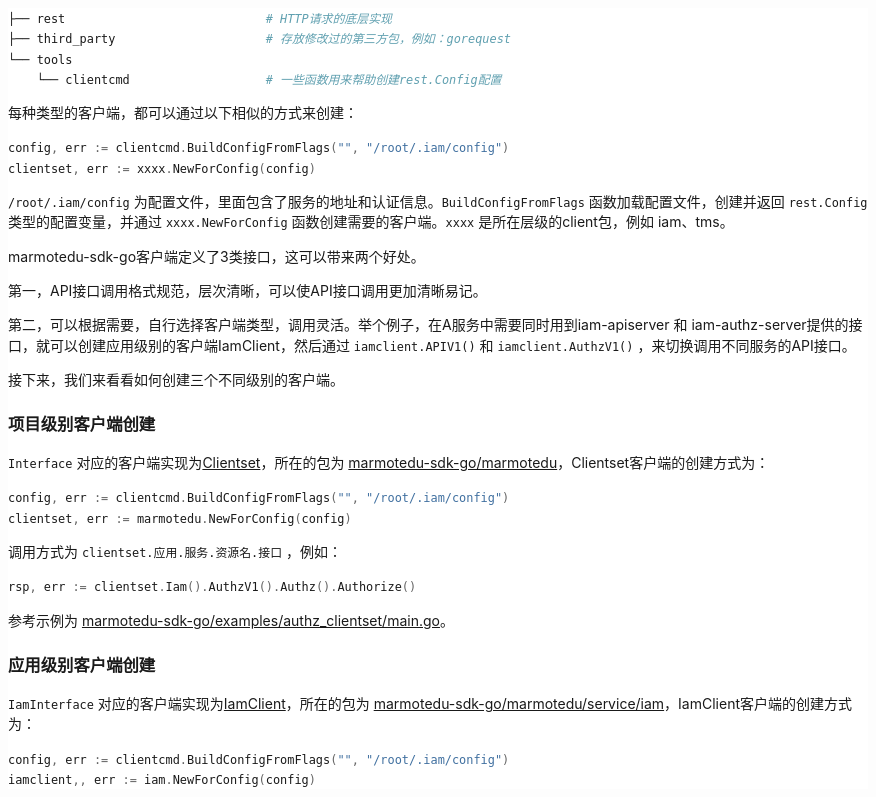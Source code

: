 ```bash
├── rest                            # HTTP请求的底层实现
├── third_party                     # 存放修改过的第三方包，例如：gorequest
└── tools
    └── clientcmd                   # 一些函数用来帮助创建rest.Config配置

```

每种类型的客户端，都可以通过以下相似的方式来创建：

```go
config, err := clientcmd.BuildConfigFromFlags("", "/root/.iam/config")
clientset, err := xxxx.NewForConfig(config)

```

`/root/.iam/config` 为配置文件，里面包含了服务的地址和认证信息。`BuildConfigFromFlags` 函数加载配置文件，创建并返回 `rest.Config` 类型的配置变量，并通过 `xxxx.NewForConfig` 函数创建需要的客户端。`xxxx` 是所在层级的client包，例如 iam、tms。

marmotedu-sdk-go客户端定义了3类接口，这可以带来两个好处。

第一，API接口调用格式规范，层次清晰，可以使API接口调用更加清晰易记。

第二，可以根据需要，自行选择客户端类型，调用灵活。举个例子，在A服务中需要同时用到iam-apiserver 和 iam-authz-server提供的接口，就可以创建应用级别的客户端IamClient，然后通过 `iamclient.APIV1()` 和 `iamclient.AuthzV1()` ，来切换调用不同服务的API接口。

接下来，我们来看看如何创建三个不同级别的客户端。

### 项目级别客户端创建

`Interface` 对应的客户端实现为[Clientset](https://github.com/marmotedu/marmotedu-sdk-go/blob/v1.0.2/marmotedu/clientset.go#L20-L23)，所在的包为 [marmotedu-sdk-go/marmotedu](https://github.com/marmotedu/marmotedu-sdk-go/tree/v1.0.2/marmotedu)，Clientset客户端的创建方式为：

```go
config, err := clientcmd.BuildConfigFromFlags("", "/root/.iam/config")
clientset, err := marmotedu.NewForConfig(config)

```

调用方式为 `clientset.应用.服务.资源名.接口` ，例如：

```go
rsp, err := clientset.Iam().AuthzV1().Authz().Authorize()

```

参考示例为 [marmotedu-sdk-go/examples/authz\_clientset/main.go](https://github.com/marmotedu/marmotedu-sdk-go/blob/v1.0.3/examples/authz_clientset/main.go)。

### 应用级别客户端创建

`IamInterface` 对应的客户端实现为[IamClient](https://github.com/marmotedu/marmotedu-sdk-go/blob/v1.0.2/marmotedu/service/iam/iam_client.go#L22-L25)，所在的包为 [marmotedu-sdk-go/marmotedu/service/iam](https://github.com/marmotedu/marmotedu-sdk-go/tree/v1.0.2/marmotedu/service/iam)，IamClient客户端的创建方式为：

```go
config, err := clientcmd.BuildConfigFromFlags("", "/root/.iam/config")
iamclient,, err := iam.NewForConfig(config)

```
